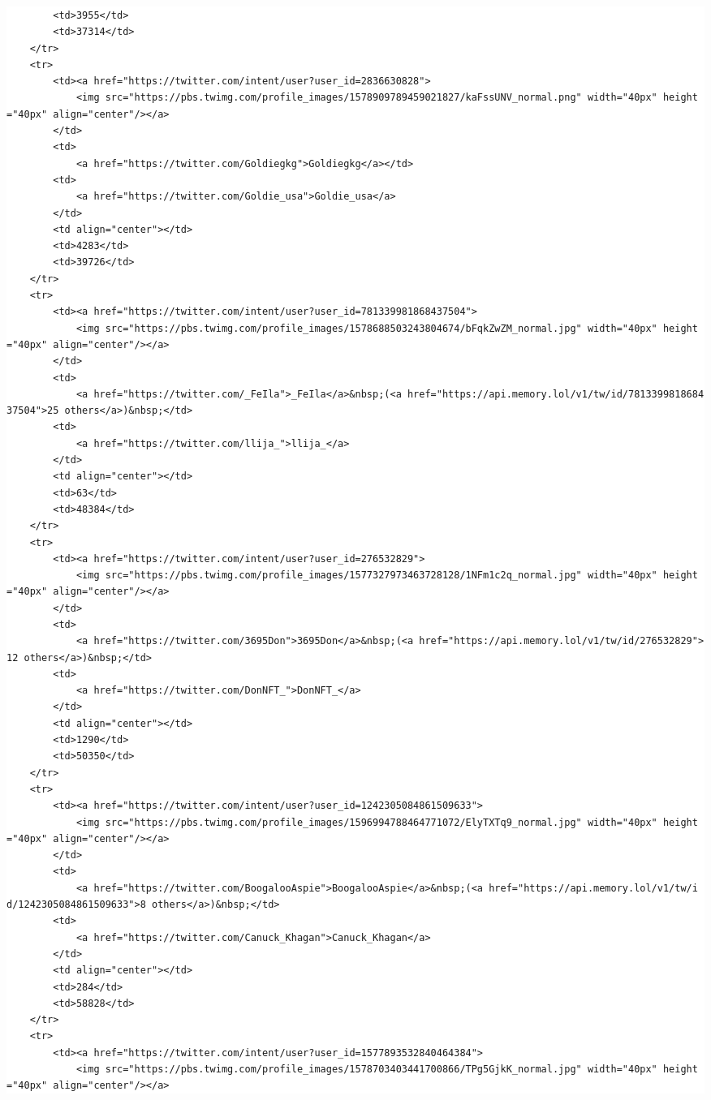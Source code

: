             <td>3955</td>
            <td>37314</td>
        </tr>
        <tr>
            <td><a href="https://twitter.com/intent/user?user_id=2836630828">
                <img src="https://pbs.twimg.com/profile_images/1578909789459021827/kaFssUNV_normal.png" width="40px" height="40px" align="center"/></a>
            </td>
            <td>
                <a href="https://twitter.com/Goldiegkg">Goldiegkg</a></td>
            <td>
                <a href="https://twitter.com/Goldie_usa">Goldie_usa</a>
            </td>
            <td align="center"></td>
            <td>4283</td>
            <td>39726</td>
        </tr>
        <tr>
            <td><a href="https://twitter.com/intent/user?user_id=781339981868437504">
                <img src="https://pbs.twimg.com/profile_images/1578688503243804674/bFqkZwZM_normal.jpg" width="40px" height="40px" align="center"/></a>
            </td>
            <td>
                <a href="https://twitter.com/_FeIla">_FeIla</a>&nbsp;(<a href="https://api.memory.lol/v1/tw/id/781339981868437504">25 others</a>)&nbsp;</td>
            <td>
                <a href="https://twitter.com/llija_">llija_</a>
            </td>
            <td align="center"></td>
            <td>63</td>
            <td>48384</td>
        </tr>
        <tr>
            <td><a href="https://twitter.com/intent/user?user_id=276532829">
                <img src="https://pbs.twimg.com/profile_images/1577327973463728128/1NFm1c2q_normal.jpg" width="40px" height="40px" align="center"/></a>
            </td>
            <td>
                <a href="https://twitter.com/3695Don">3695Don</a>&nbsp;(<a href="https://api.memory.lol/v1/tw/id/276532829">12 others</a>)&nbsp;</td>
            <td>
                <a href="https://twitter.com/DonNFT_">DonNFT_</a>
            </td>
            <td align="center"></td>
            <td>1290</td>
            <td>50350</td>
        </tr>
        <tr>
            <td><a href="https://twitter.com/intent/user?user_id=1242305084861509633">
                <img src="https://pbs.twimg.com/profile_images/1596994788464771072/ElyTXTq9_normal.jpg" width="40px" height="40px" align="center"/></a>
            </td>
            <td>
                <a href="https://twitter.com/BoogalooAspie">BoogalooAspie</a>&nbsp;(<a href="https://api.memory.lol/v1/tw/id/1242305084861509633">8 others</a>)&nbsp;</td>
            <td>
                <a href="https://twitter.com/Canuck_Khagan">Canuck_Khagan</a>
            </td>
            <td align="center"></td>
            <td>284</td>
            <td>58828</td>
        </tr>
        <tr>
            <td><a href="https://twitter.com/intent/user?user_id=1577893532840464384">
                <img src="https://pbs.twimg.com/profile_images/1578703403441700866/TPg5GjkK_normal.jpg" width="40px" height="40px" align="center"/></a>